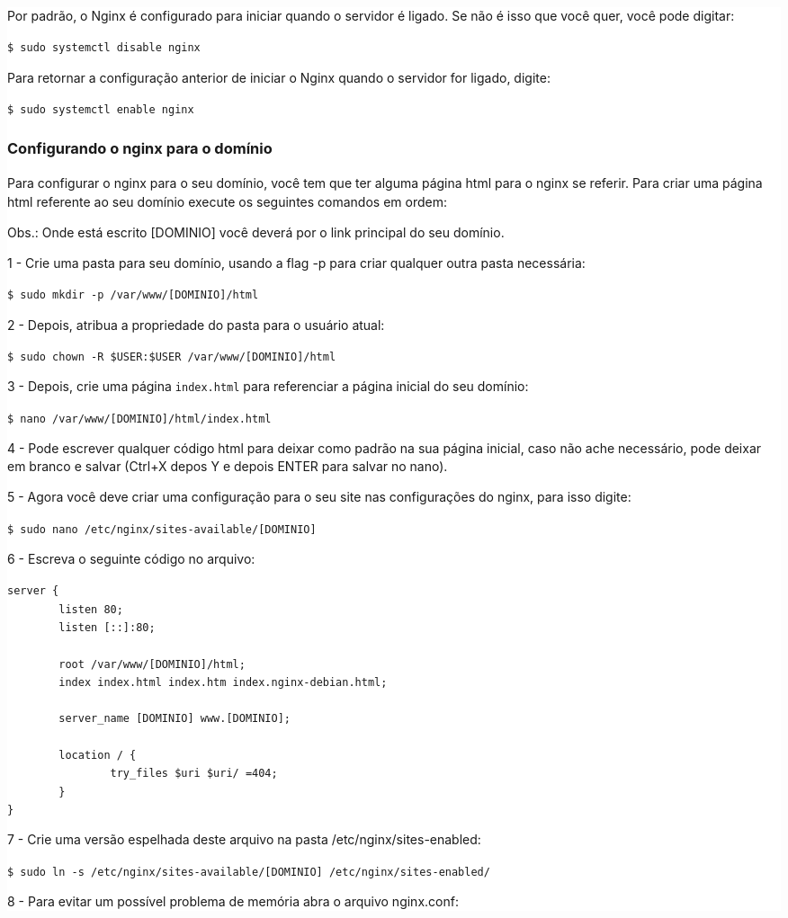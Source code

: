 Por padrão, o Nginx é configurado para iniciar quando o servidor é ligado. Se não é isso que você quer, você pode digitar:

    $ sudo systemctl disable nginx

Para retornar a configuração anterior de iniciar o Nginx quando o servidor for ligado, digite:

    $ sudo systemctl enable nginx

### Configurando o nginx para o domínio

Para configurar o nginx para o seu domínio, você tem que ter alguma página html para o nginx se referir. Para criar uma página html referente ao seu domínio execute os seguintes comandos em ordem:

Obs.: Onde está escrito [DOMINIO] você deverá por o link principal do seu domínio.

1 - Crie uma pasta para seu domínio, usando a flag -p para criar qualquer outra pasta necessária:

    $ sudo mkdir -p /var/www/[DOMINIO]/html

2 - Depois, atribua a propriedade do pasta para o usuário atual:

    $ sudo chown -R $USER:$USER /var/www/[DOMINIO]/html

3  - Depois, crie uma página  `index.html` para referenciar a página inicial do seu domínio:

    $ nano /var/www/[DOMINIO]/html/index.html

4 - Pode escrever qualquer código html para deixar como padrão na sua página inicial, caso não ache necessário, pode deixar em branco e salvar (Ctrl+X depos Y e depois ENTER para salvar no nano).

5 - Agora você deve criar uma configuração para o seu site nas configurações do nginx, para isso digite:

    $ sudo nano /etc/nginx/sites-available/[DOMINIO]

6 - Escreva o seguinte código no arquivo:

```
server {
        listen 80;
        listen [::]:80;

        root /var/www/[DOMINIO]/html;
        index index.html index.htm index.nginx-debian.html;

        server_name [DOMINIO] www.[DOMINIO];

        location / {
                try_files $uri $uri/ =404;
        }
}
```

7 - Crie uma versão espelhada deste arquivo na pasta /etc/nginx/sites-enabled:

    $ sudo ln -s /etc/nginx/sites-available/[DOMINIO] /etc/nginx/sites-enabled/

8 - Para evitar um possível problema de memória abra o arquivo nginx.conf:
